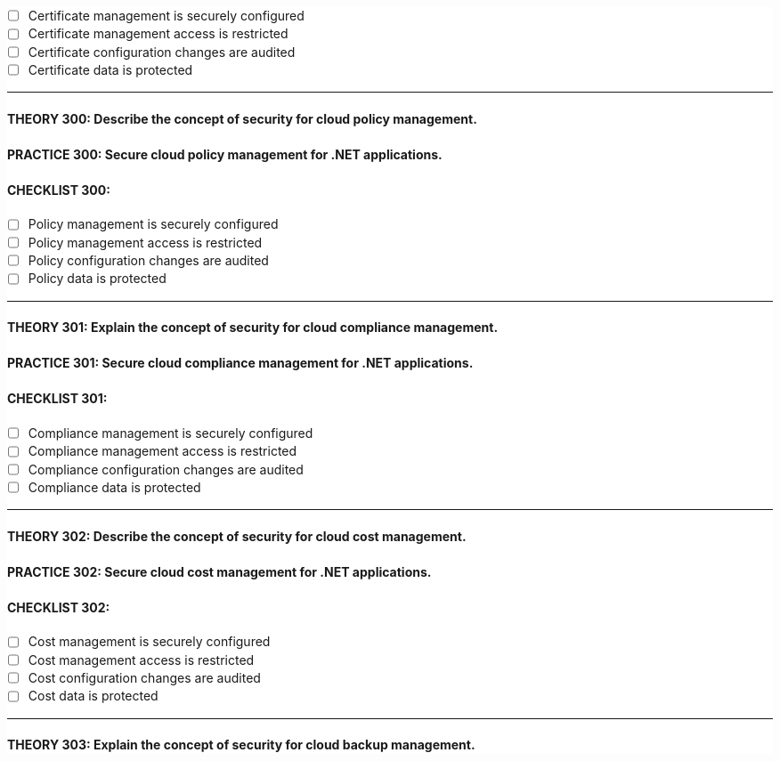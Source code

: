 - [ ] Certificate management is securely configured
- [ ] Certificate management access is restricted
- [ ] Certificate configuration changes are audited
- [ ] Certificate data is protected

---

#### THEORY 300: Describe the concept of security for cloud policy management.

#### PRACTICE 300: Secure cloud policy management for .NET applications.

#### CHECKLIST 300:

- [ ] Policy management is securely configured
- [ ] Policy management access is restricted
- [ ] Policy configuration changes are audited
- [ ] Policy data is protected

---

#### THEORY 301: Explain the concept of security for cloud compliance management.

#### PRACTICE 301: Secure cloud compliance management for .NET applications.

#### CHECKLIST 301:

- [ ] Compliance management is securely configured
- [ ] Compliance management access is restricted
- [ ] Compliance configuration changes are audited
- [ ] Compliance data is protected

---

#### THEORY 302: Describe the concept of security for cloud cost management.

#### PRACTICE 302: Secure cloud cost management for .NET applications.

#### CHECKLIST 302:

- [ ] Cost management is securely configured
- [ ] Cost management access is restricted
- [ ] Cost configuration changes are audited
- [ ] Cost data is protected

---

#### THEORY 303: Explain the concept of security for cloud backup management.
